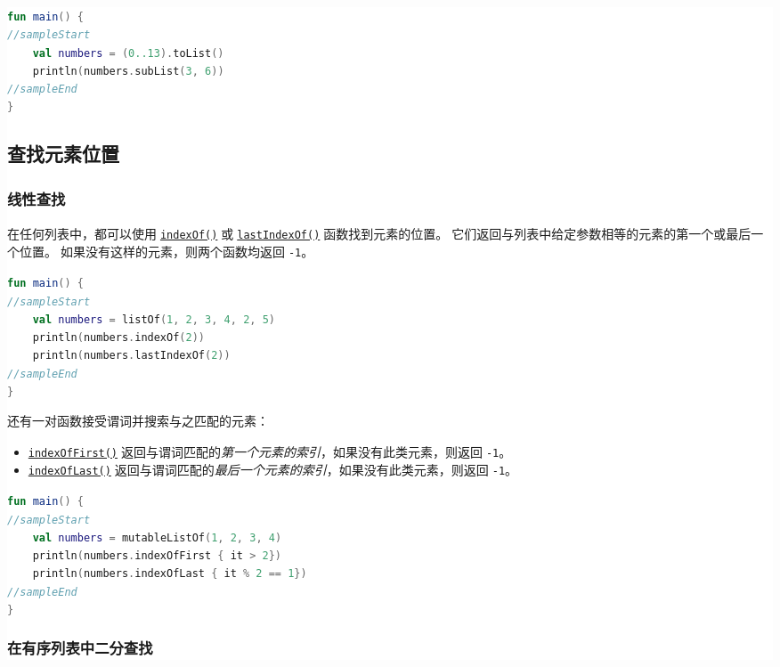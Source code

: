```kotlin
fun main() {
//sampleStart
    val numbers = (0..13).toList()
    println(numbers.subList(3, 6))
//sampleEnd
}

```


## 查找元素位置

### 线性查找

在任何列表中，都可以使用 [`indexOf()`](https://kotlinlang.org/api/latest/jvm/stdlib/kotlin.collections/index-of.html) 或 [`lastIndexOf()`](https://kotlinlang.org/api/latest/jvm/stdlib/kotlin.collections/last-index-of.html) 函数找到元素的位置。
它们返回与列表中给定参数相等的元素的第一个或最后一个位置。
如果没有这样的元素，则两个函数均返回 `-1`。



```kotlin
fun main() {
//sampleStart
    val numbers = listOf(1, 2, 3, 4, 2, 5)
    println(numbers.indexOf(2))
    println(numbers.lastIndexOf(2))
//sampleEnd
}

```


还有一对函数接受谓词并搜索与之匹配的元素：

* [`indexOfFirst()`](https://kotlinlang.org/api/latest/jvm/stdlib/kotlin.collections/index-of-first.html) 返回与谓词匹配的*第一个元素的索引*，如果没有此类元素，则返回 `-1`。
* [`indexOfLast()`](https://kotlinlang.org/api/latest/jvm/stdlib/kotlin.collections/index-of-last.html) 返回与谓词匹配的*最后一个元素的索引*，如果没有此类元素，则返回 `-1`。



```kotlin
fun main() {
//sampleStart
    val numbers = mutableListOf(1, 2, 3, 4)
    println(numbers.indexOfFirst { it > 2})
    println(numbers.indexOfLast { it % 2 == 1})
//sampleEnd
}

```


### 在有序列表中二分查找
